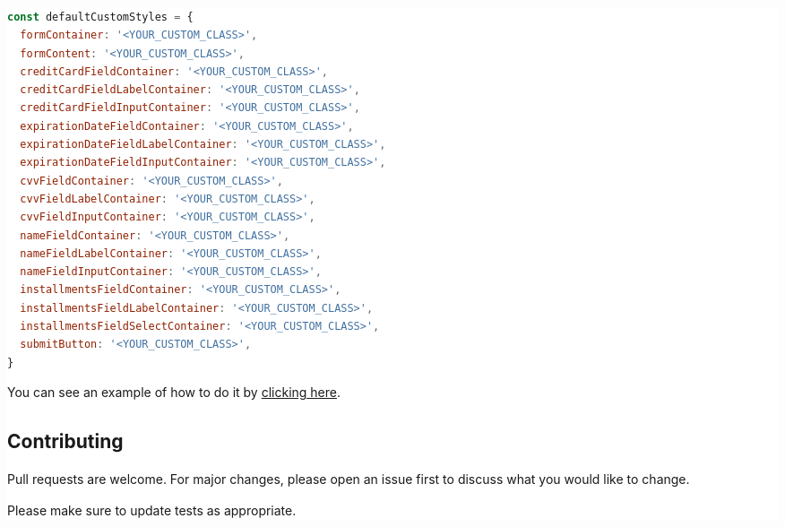 ```js
const defaultCustomStyles = {
  formContainer: '<YOUR_CUSTOM_CLASS>',
  formContent: '<YOUR_CUSTOM_CLASS>',
  creditCardFieldContainer: '<YOUR_CUSTOM_CLASS>',
  creditCardFieldLabelContainer: '<YOUR_CUSTOM_CLASS>',
  creditCardFieldInputContainer: '<YOUR_CUSTOM_CLASS>',
  expirationDateFieldContainer: '<YOUR_CUSTOM_CLASS>',
  expirationDateFieldLabelContainer: '<YOUR_CUSTOM_CLASS>',
  expirationDateFieldInputContainer: '<YOUR_CUSTOM_CLASS>',
  cvvFieldContainer: '<YOUR_CUSTOM_CLASS>',
  cvvFieldLabelContainer: '<YOUR_CUSTOM_CLASS>',
  cvvFieldInputContainer: '<YOUR_CUSTOM_CLASS>',
  nameFieldContainer: '<YOUR_CUSTOM_CLASS>',
  nameFieldLabelContainer: '<YOUR_CUSTOM_CLASS>',
  nameFieldInputContainer: '<YOUR_CUSTOM_CLASS>',
  installmentsFieldContainer: '<YOUR_CUSTOM_CLASS>',
  installmentsFieldLabelContainer: '<YOUR_CUSTOM_CLASS>',
  installmentsFieldSelectContainer: '<YOUR_CUSTOM_CLASS>',
  submitButton: '<YOUR_CUSTOM_CLASS>',
}
```

You can see an example of how to do it by [clicking here](https://github.com/plughacker/demo-malga-checkout-vue2/blob/main/src/App.vue).

## Contributing

Pull requests are welcome. For major changes, please open an issue first to discuss what you would like to change.

Please make sure to update tests as appropriate.
